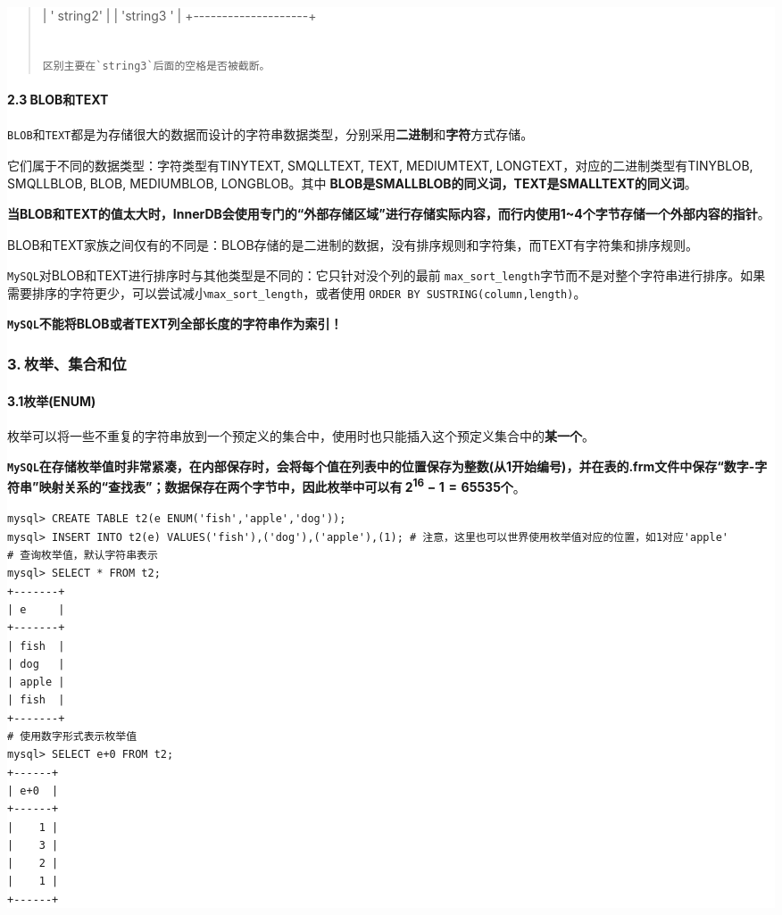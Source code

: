 >   | '   string2'       |
>   | 'string3  '        |
>   +--------------------+
>   ```
>
>   区别主要在`string3`后面的空格是否被截断。

#### 2.3 BLOB和TEXT

`BLOB`和`TEXT`都是为存储很大的数据而设计的字符串数据类型，分别采用**二进制**和**字符**方式存储。

它们属于不同的数据类型：字符类型有TINYTEXT, SMQLLTEXT, TEXT, MEDIUMTEXT, LONGTEXT，对应的二进制类型有TINYBLOB, SMQLLBLOB, BLOB, MEDIUMBLOB, LONGBLOB。其中 **BLOB是SMALLBLOB的同义词，TEXT是SMALLTEXT的同义词**。

**当BLOB和TEXT的值太大时，InnerDB会使用专门的“外部存储区域”进行存储实际内容，而行内使用1~4个字节存储一个外部内容的指针**。

BLOB和TEXT家族之间仅有的不同是：BLOB存储的是二进制的数据，没有排序规则和字符集，而TEXT有字符集和排序规则。

`MySQL`对BLOB和TEXT进行排序时与其他类型是不同的：它只针对没个列的最前 `max_sort_length`字节而不是对整个字符串进行排序。如果需要排序的字符更少，可以尝试减小`max_sort_length`，或者使用 `ORDER BY SUSTRING(column,length)`。

**`MySQL`不能将BLOB或者TEXT列全部长度的字符串作为索引！**

### 3. 枚举、集合和位

#### 3.1枚举(ENUM)

枚举可以将一些不重复的字符串放到一个预定义的集合中，使用时也只能插入这个预定义集合中的**某一个**。

**`MySQL`在存储枚举值时非常紧凑，在内部保存时，会将每个值在列表中的位置保存为整数(从1开始编号)，并在表的.frm文件中保存“数字-字符串”映射关系的“查找表”；数据保存在两个字节中，因此枚举中可以有 $2^{16} - 1 = 65535$个**。

```mysql
mysql> CREATE TABLE t2(e ENUM('fish','apple','dog'));
mysql> INSERT INTO t2(e) VALUES('fish'),('dog'),('apple'),(1); # 注意，这里也可以世界使用枚举值对应的位置，如1对应'apple'
# 查询枚举值，默认字符串表示
mysql> SELECT * FROM t2;
+-------+
| e     |
+-------+
| fish  |
| dog   |
| apple |
| fish  |
+-------+
# 使用数字形式表示枚举值
mysql> SELECT e+0 FROM t2;
+------+
| e+0  |
+------+
|    1 |
|    3 |
|    2 |
|    1 |
+------+
```
